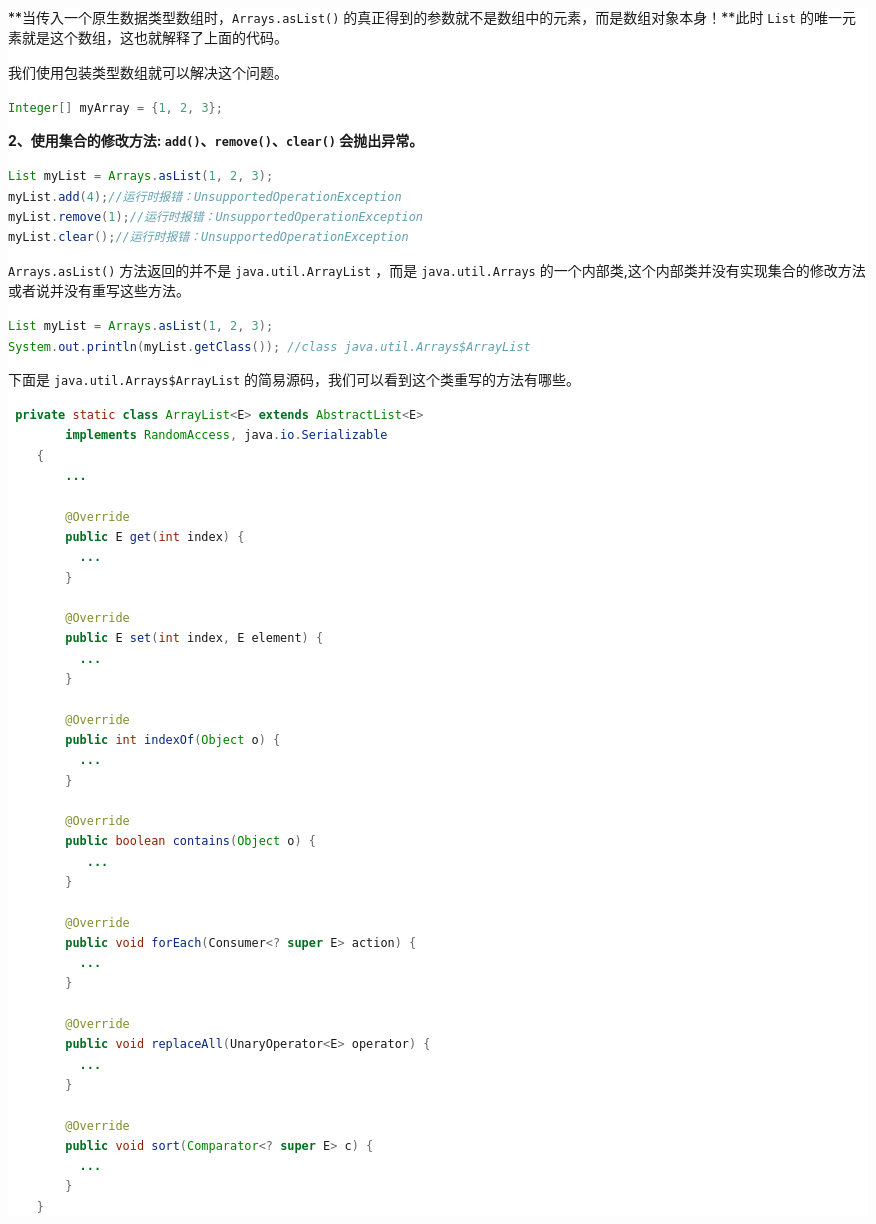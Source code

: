 **当传入一个原生数据类型数组时，`Arrays.asList()` 的真正得到的参数就不是数组中的元素，而是数组对象本身！**此时 `List` 的唯一元素就是这个数组，这也就解释了上面的代码。

我们使用包装类型数组就可以解决这个问题。

```java
Integer[] myArray = {1, 2, 3};
```

**2、使用集合的修改方法: `add()`、`remove()`、`clear()` 会抛出异常。**

```java
List myList = Arrays.asList(1, 2, 3);
myList.add(4);//运行时报错：UnsupportedOperationException
myList.remove(1);//运行时报错：UnsupportedOperationException
myList.clear();//运行时报错：UnsupportedOperationException
```

`Arrays.asList()` 方法返回的并不是 `java.util.ArrayList` ，而是 `java.util.Arrays` 的一个内部类,这个内部类并没有实现集合的修改方法或者说并没有重写这些方法。

```java
List myList = Arrays.asList(1, 2, 3);
System.out.println(myList.getClass()); //class java.util.Arrays$ArrayList
```

下面是 `java.util.Arrays$ArrayList` 的简易源码，我们可以看到这个类重写的方法有哪些。

```java
 private static class ArrayList<E> extends AbstractList<E>
        implements RandomAccess, java.io.Serializable
    {
        ...

        @Override
        public E get(int index) {
          ...
        }

        @Override
        public E set(int index, E element) {
          ...
        }

        @Override
        public int indexOf(Object o) {
          ...
        }

        @Override
        public boolean contains(Object o) {
           ...
        }

        @Override
        public void forEach(Consumer<? super E> action) {
          ...
        }

        @Override
        public void replaceAll(UnaryOperator<E> operator) {
          ...
        }

        @Override
        public void sort(Comparator<? super E> c) {
          ...
        }
    }
```
